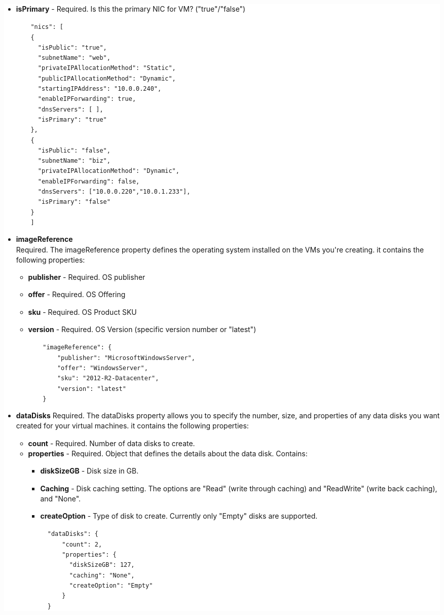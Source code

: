   - **isPrimary** - Required. Is this the primary NIC for VM? ("true"/"false")

			"nics": [
			{
			  "isPublic": "true",
			  "subnetName": "web",
			  "privateIPAllocationMethod": "Static",
			  "publicIPAllocationMethod": "Dynamic",
			  "startingIPAddress": "10.0.0.240",
			  "enableIPForwarding": true,
			  "dnsServers": [ ],
			  "isPrimary": "true"
			},
			{
			  "isPublic": "false",
			  "subnetName": "biz",
			  "privateIPAllocationMethod": "Dynamic",
			  "enableIPForwarding": false,
			  "dnsServers": ["10.0.0.220","10.0.1.233"],
			  "isPrimary": "false"
			}
			]

- **imageReference**  
Required. The imageReference property defines the operating system installed on the VMs you're creating. it contains the following properties:
  - **publisher** - Required. OS publisher
  - **offer** - Required. OS Offering 
  - **sku** - Required. OS Product SKU 
  - **version** - Required. OS Version (specific version number or "latest")

			"imageReference": {
				"publisher": "MicrosoftWindowsServer",
				"offer": "WindowsServer",
				"sku": "2012-R2-Datacenter",
				"version": "latest"
			}

- **dataDisks**
Required. The dataDisks property allows you to specify the number, size, and properties of any data disks you want created for your virtual machines. it contains the following properties:
  - **count** - Required. Number of data disks to create.
  - **properties** -  Required. Object that defines the details about the data disk. Contains:
    - **diskSizeGB** - Disk size in GB.
    - **Caching** - Disk caching setting. The options are "Read" (write through caching) and "ReadWrite" (write back caching), and "None".
    - **createOption** - Type of disk to create. Currently only "Empty" disks are supported.

			"dataDisks": {
				"count": 2,
				"properties": {
				  "diskSizeGB": 127,
				  "caching": "None",
				  "createOption": "Empty"
				}
			}
